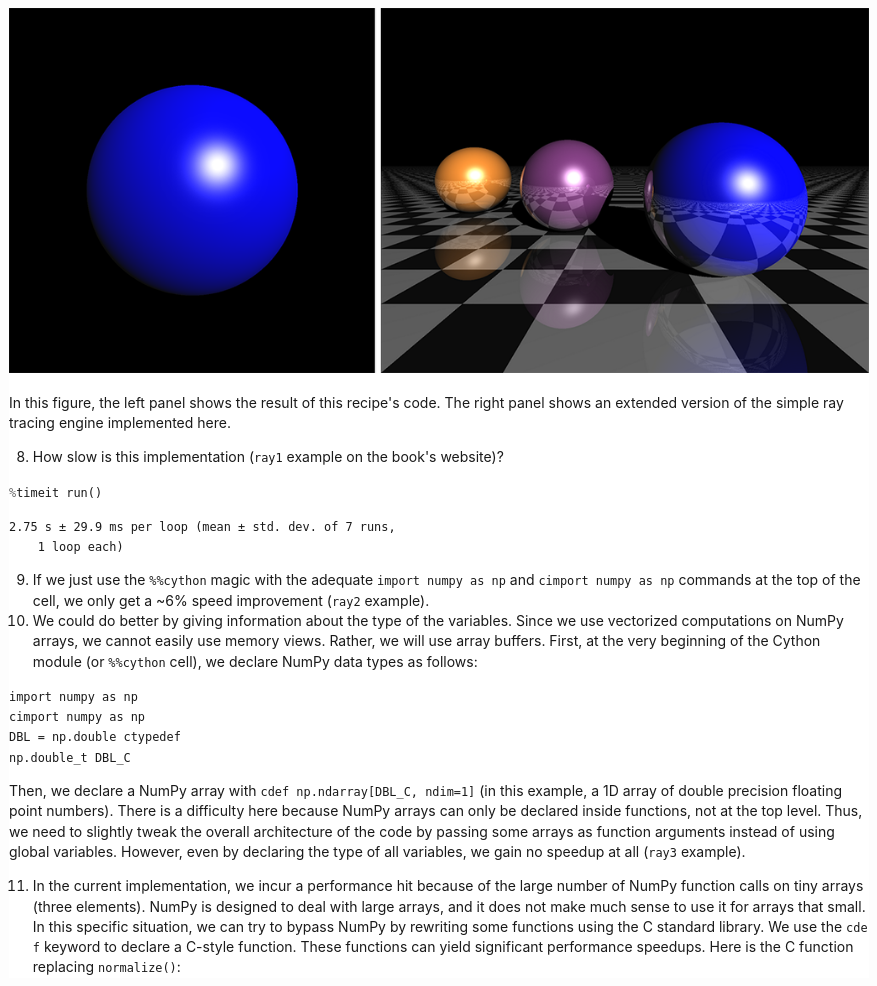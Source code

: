![Ray tracing with Python and Cython. Left: the outcome of this recipe. Right: outcome of an extended version.](06_ray_files/06_ray_21_0.png)

In this figure, the left panel shows the result of this recipe's code. The right panel shows an extended version of the simple ray tracing engine implemented here.

8. How slow is this implementation (`ray1` example on the book's website)?

```python
%timeit run()
```

```{output:stdout}
2.75 s ± 29.9 ms per loop (mean ± std. dev. of 7 runs,
    1 loop each)
```

9. If we just use the `%%cython` magic with the adequate `import numpy as np` and `cimport numpy as np` commands at the top of the cell, we only get a ~6% speed improvement (`ray2` example).
10. We could do better by giving information about the type of the variables. Since we use vectorized computations on NumPy arrays, we cannot easily use memory views. Rather, we will use array buffers. First, at the very beginning of the Cython module (or `%%cython` cell), we declare NumPy data types as follows:

```
import numpy as np
cimport numpy as np
DBL = np.double ctypedef
np.double_t DBL_C
```

Then, we declare a NumPy array with `cdef np.ndarray[DBL_C, ndim=1]` (in this example, a 1D array of double precision floating point numbers). There is a difficulty here because NumPy arrays can only be declared inside functions, not at the top level. Thus, we need to slightly tweak the overall architecture of the code by passing some arrays as function arguments instead of using global variables. However, even by declaring the type of all variables, we gain no speedup at all (`ray3` example).

11. In the current implementation, we incur a performance hit because of the large number of NumPy function calls on tiny arrays (three elements). NumPy is designed to deal with large arrays, and it does not make much sense to use it for arrays that small. In this specific situation, we can try to bypass NumPy by rewriting some functions using the C standard library. We use the `cdef` keyword to declare a C-style function. These functions can yield significant performance speedups. Here is the C function replacing `normalize()`:
